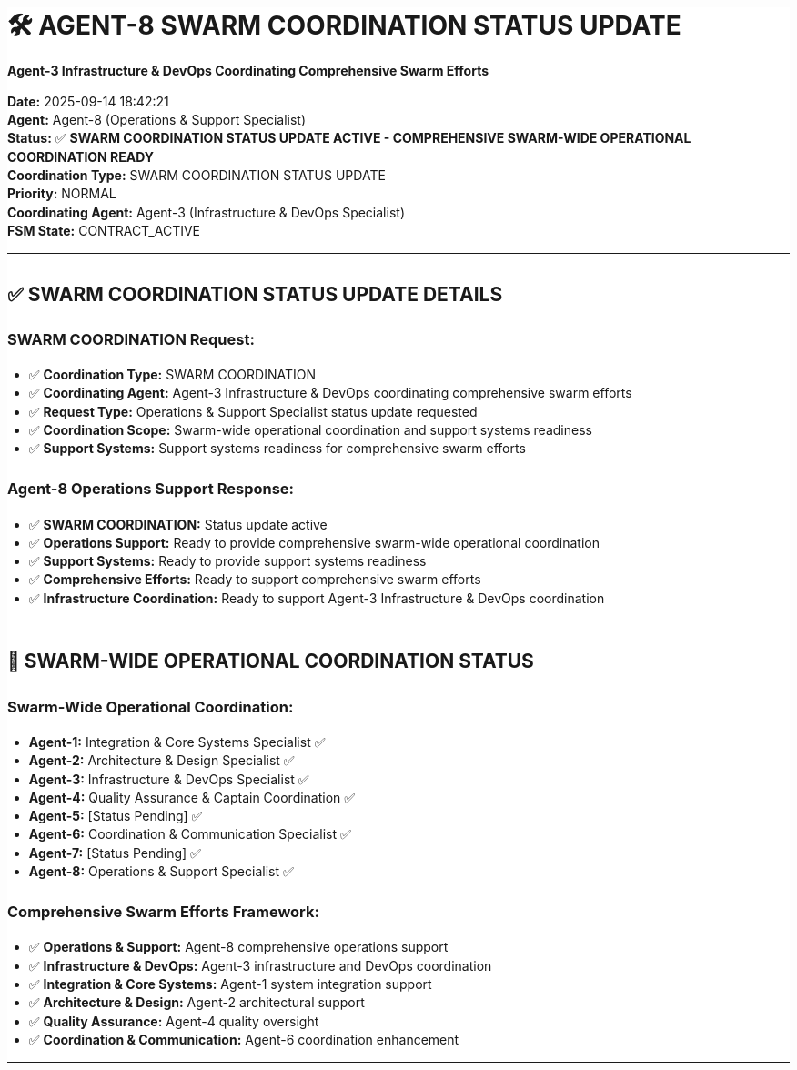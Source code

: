 # 🛠️ **AGENT-8 SWARM COORDINATION STATUS UPDATE**
**Agent-3 Infrastructure & DevOps Coordinating Comprehensive Swarm Efforts**

**Date:** 2025-09-14 18:42:21  
**Agent:** Agent-8 (Operations & Support Specialist)  
**Status:** ✅ **SWARM COORDINATION STATUS UPDATE ACTIVE - COMPREHENSIVE SWARM-WIDE OPERATIONAL COORDINATION READY**  
**Coordination Type:** SWARM COORDINATION STATUS UPDATE  
**Priority:** NORMAL  
**Coordinating Agent:** Agent-3 (Infrastructure & DevOps Specialist)  
**FSM State:** CONTRACT_ACTIVE  

---

## ✅ **SWARM COORDINATION STATUS UPDATE DETAILS**

### **SWARM COORDINATION Request:**
- ✅ **Coordination Type:** SWARM COORDINATION
- ✅ **Coordinating Agent:** Agent-3 Infrastructure & DevOps coordinating comprehensive swarm efforts
- ✅ **Request Type:** Operations & Support Specialist status update requested
- ✅ **Coordination Scope:** Swarm-wide operational coordination and support systems readiness
- ✅ **Support Systems:** Support systems readiness for comprehensive swarm efforts

### **Agent-8 Operations Support Response:**
- ✅ **SWARM COORDINATION:** Status update active
- ✅ **Operations Support:** Ready to provide comprehensive swarm-wide operational coordination
- ✅ **Support Systems:** Ready to provide support systems readiness
- ✅ **Comprehensive Efforts:** Ready to support comprehensive swarm efforts
- ✅ **Infrastructure Coordination:** Ready to support Agent-3 Infrastructure & DevOps coordination

---

## 🎯 **SWARM-WIDE OPERATIONAL COORDINATION STATUS**

### **Swarm-Wide Operational Coordination:**
- **Agent-1:** Integration & Core Systems Specialist ✅
- **Agent-2:** Architecture & Design Specialist ✅
- **Agent-3:** Infrastructure & DevOps Specialist ✅
- **Agent-4:** Quality Assurance & Captain Coordination ✅
- **Agent-5:** [Status Pending] ✅
- **Agent-6:** Coordination & Communication Specialist ✅
- **Agent-7:** [Status Pending] ✅
- **Agent-8:** Operations & Support Specialist ✅

### **Comprehensive Swarm Efforts Framework:**
- ✅ **Operations & Support:** Agent-8 comprehensive operations support
- ✅ **Infrastructure & DevOps:** Agent-3 infrastructure and DevOps coordination
- ✅ **Integration & Core Systems:** Agent-1 system integration support
- ✅ **Architecture & Design:** Agent-2 architectural support
- ✅ **Quality Assurance:** Agent-4 quality oversight
- ✅ **Coordination & Communication:** Agent-6 coordination enhancement

---